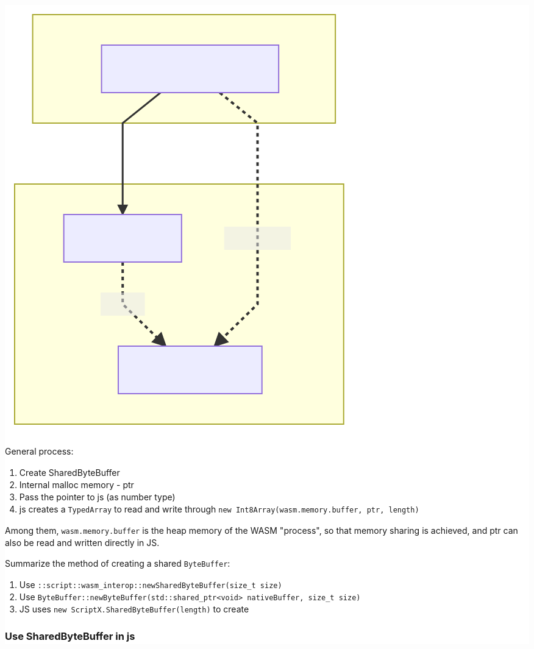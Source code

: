 ![](../media/webassembly_shared_bytebuffer.svg)

General process:
1. Create SharedByteBuffer
2. Internal malloc memory - ptr
3. Pass the pointer to js (as number type)
4. js creates a `TypedArray` to read and write through `new Int8Array(wasm.memory.buffer, ptr, length)`

Among them, `wasm.memory.buffer` is the heap memory of the WASM "process", so that memory sharing is achieved, and ptr can also be read and written directly in JS.

Summarize the method of creating a shared `ByteBuffer`:
1. Use `::script::wasm_interop::newSharedByteBuffer(size_t size)`
2. Use `ByteBuffer::newByteBuffer(std::shared_ptr<void> nativeBuffer, size_t size)`
3. JS uses `new ScriptX.SharedByteBuffer(length)` to create
### Use SharedByteBuffer in js
